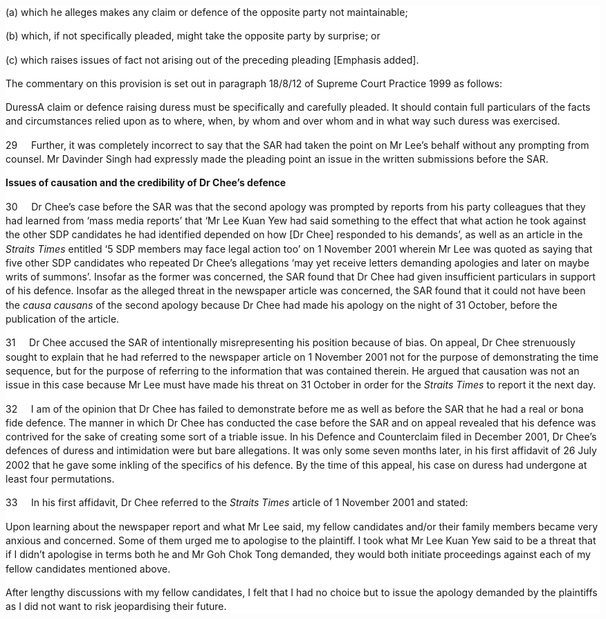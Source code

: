  (a) which he alleges makes any claim or defence of the opposite party not maintainable; 

 (b) which, if not specifically pleaded, might take the opposite party by surprise; or 

 (c) which raises issues of fact not arising out of the preceding pleading [Emphasis added]. 

The commentary on this provision is set out in paragraph 18/8/12 of Supreme Court Practice 1999 as follows: 

 DuressA claim or defence raising duress must be specifically and carefully pleaded. It should contain full particulars of the facts and circumstances relied upon as to where, when, by whom and over whom and in what way such duress was exercised. 

29     Further, it was completely incorrect to say that the SAR had taken the point on Mr Lee’s behalf without any prompting from counsel. Mr Davinder Singh had expressly made the pleading point an issue in the written submissions before the SAR. 

**Issues of causation and the credibility of Dr Chee’s defence** 

30     Dr Chee’s case before the SAR was that the second apology was prompted by reports from his party colleagues that they had learned from ‘mass media reports’ that ‘Mr Lee Kuan Yew had said something to the effect that what action he took against the other SDP candidates he had identified depended on how [Dr Chee] responded to his demands’, as well as an article in the _Straits Times_ entitled ‘5 SDP members may face legal action too’ on 1 November 2001 wherein Mr Lee was quoted as saying that five other SDP candidates who repeated Dr Chee’s allegations ‘may yet receive letters demanding apologies and later on maybe writs of summons’. Insofar as the former was concerned, the SAR found that Dr Chee had given insufficient particulars in support of his defence. Insofar as the alleged threat in the newspaper article was concerned, the SAR found that it could not have been the _causa causans_ of the second apology because Dr Chee had made his apology on the night of 31 October, before the publication of the article. 

31     Dr Chee accused the SAR of intentionally misrepresenting his position because of bias. On appeal, Dr Chee strenuously sought to explain that he had referred to the newspaper article on 1 November 2001 not for the purpose of demonstrating the time sequence, but for the purpose of referring to the information that was contained therein. He argued that causation was not an issue in this case because Mr Lee must have made his threat on 31 October in order for the _Straits Times_ to report it the next day. 

32     I am of the opinion that Dr Chee has failed to demonstrate before me as well as before the SAR that he had a real or bona fide defence. The manner in which Dr Chee has conducted the case before the SAR and on appeal revealed that his defence was contrived for the sake of creating some sort of a triable issue. In his Defence and Counterclaim filed in December 2001, Dr Chee’s defences of duress and intimidation were but bare allegations. It was only some seven months later, in his first affidavit of 26 July 2002 that he gave some inkling of the specifics of his defence. By the time of this appeal, his case on duress had undergone at least four permutations. 


33     In his first affidavit, Dr Chee referred to the _Straits Times_ article of 1 November 2001 and stated: 

 Upon learning about the newspaper report and what Mr Lee said, my fellow candidates and/or their family members became very anxious and concerned. Some of them urged me to apologise to the plaintiff. I took what Mr Lee Kuan Yew said to be a threat that if I didn’t apologise in terms both he and Mr Goh Chok Tong demanded, they would both initiate proceedings against each of my fellow candidates mentioned above. 

 After lengthy discussions with my fellow candidates, I felt that I had no choice but to issue the apology demanded by the plaintiffs as I did not want to risk jeopardising their future. 
